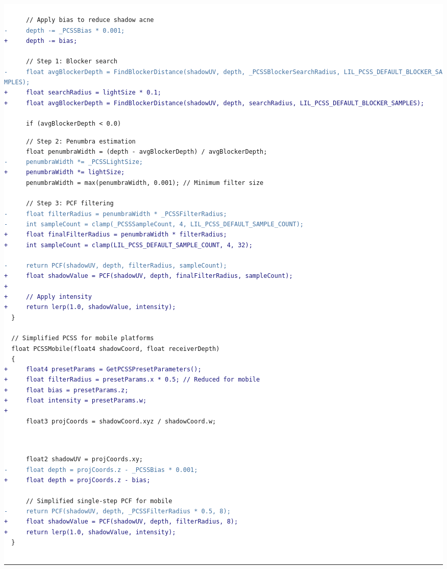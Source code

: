 ```diff
      
      // Apply bias to reduce shadow acne
-     depth -= _PCSSBias * 0.001;
+     depth -= bias;
      
      // Step 1: Blocker search
-     float avgBlockerDepth = FindBlockerDistance(shadowUV, depth, _PCSSBlockerSearchRadius, LIL_PCSS_DEFAULT_BLOCKER_SAMPLES);
+     float searchRadius = lightSize * 0.1;
+     float avgBlockerDepth = FindBlockerDistance(shadowUV, depth, searchRadius, LIL_PCSS_DEFAULT_BLOCKER_SAMPLES);
      
      if (avgBlockerDepth < 0.0)
```

```diff
      // Step 2: Penumbra estimation
      float penumbraWidth = (depth - avgBlockerDepth) / avgBlockerDepth;
-     penumbraWidth *= _PCSSLightSize;
+     penumbraWidth *= lightSize;
      penumbraWidth = max(penumbraWidth, 0.001); // Minimum filter size
      
      // Step 3: PCF filtering
-     float filterRadius = penumbraWidth * _PCSSFilterRadius;
-     int sampleCount = clamp(_PCSSSampleCount, 4, LIL_PCSS_DEFAULT_SAMPLE_COUNT);
+     float finalFilterRadius = penumbraWidth * filterRadius;
+     int sampleCount = clamp(LIL_PCSS_DEFAULT_SAMPLE_COUNT, 4, 32);
      
-     return PCF(shadowUV, depth, filterRadius, sampleCount);
+     float shadowValue = PCF(shadowUV, depth, finalFilterRadius, sampleCount);
+     
+     // Apply intensity
+     return lerp(1.0, shadowValue, intensity);
  }
  
  // Simplified PCSS for mobile platforms
  float PCSSMobile(float4 shadowCoord, float receiverDepth)
  {
+     float4 presetParams = GetPCSSPresetParameters();
+     float filterRadius = presetParams.x * 0.5; // Reduced for mobile
+     float bias = presetParams.z;
+     float intensity = presetParams.w;
+     
      float3 projCoords = shadowCoord.xyz / shadowCoord.w;
      
```

```diff
      
      float2 shadowUV = projCoords.xy;
-     float depth = projCoords.z - _PCSSBias * 0.001;
+     float depth = projCoords.z - bias;
      
      // Simplified single-step PCF for mobile
-     return PCF(shadowUV, depth, _PCSSFilterRadius * 0.5, 8);
+     float shadowValue = PCF(shadowUV, depth, filterRadius, 8);
+     return lerp(1.0, shadowValue, intensity);
  }
  
```

---